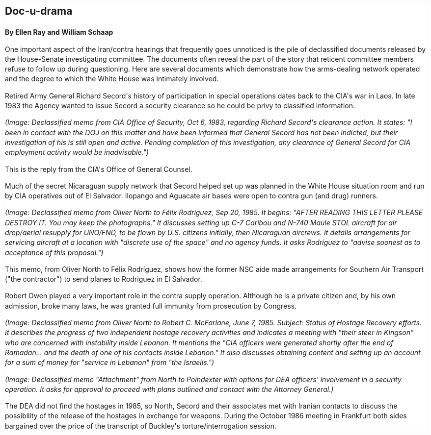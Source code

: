 
## Doc-u-drama

**By Ellen Ray and William Schaap**

One important aspect of the Iran/contra hearings that frequently goes unnoticed is the pile of declassified documents released by the House-Senate investigating committee. The documents often reveal the part of the story that reticent committee members refuse to follow up during questioning. Here are several documents which demonstrate how the arms-dealing network operated and the degree to which the White House was intimately involved.

Retired Army General Richard Secord's history of participation in special operations dates back to the CIA's war in Laos. In late 1983 the Agency wanted to issue Secord a security clearance so he could be privy to classified information.

*(Image: Declassified memo from CIA Office of Security, Oct 6, 1983, regarding Richard Secord's clearance action. It states: "I been in contact with the DOJ on this matter and have been informed that General Secord has not been indicted, but their investigation of his is still open and active. Pending completion of this investigation, any clearance of General Secord for CIA employment activity would be inadvisable.")*

This is the reply from the CIA's Office of General Counsel.

Much of the secret Nicaraguan supply network that Secord helped set up was planned in the White House situation room and run by CIA operatives out of El Salvador. Ilopango and Aguacate air bases were open to contra gun (and drug) runners.

*(Image: Declassified memo from Oliver North to Félix Rodríguez, Sep 20, 1985. It begins: "AFTER READING THIS LETTER PLEASE DESTROY IT. You may keep the photographs." It discusses setting up C-7 Caribou and N-740 Maule STOL aircraft for air drop/aerial resupply for UNO/FND, to be flown by U.S. citizens initially, then Nicaraguan aircrews. It details arrangements for servicing aircraft at a location with "discrete use of the space" and no agency funds. It asks Rodríguez to "advise soonest as to acceptance of this proposal.")*

This memo, from Oliver North to Félix Rodríguez, shows how the former NSC aide made arrangements for Southern Air Transport ("the contractor") to send planes to Rodriguez in El Salvador.

Robert Owen played a very important role in the contra supply operation. Although he is a private citizen and, by his own admission, broke many laws, he was granted full immunity from prosecution by Congress.

*(Image: Declassified memo from Oliver North to Robert C. McFarlane, June 7, 1985. Subject: Status of Hostage Recovery efforts. It describes the progress of two independent hostage recovery activities and indicates a meeting with "their steer in Kingson" who are concerned with instability inside Lebanon. It mentions the "CIA officers were generated shortly after the end of Ramadan... and the death of one of his contacts inside Lebanon." It also discusses obtaining content and setting up an account for a sum of money for "service in Lebanon" from "the Israelis.")*

*(Image: Declassified memo "Attachment" from North to Poindexter with options for DEA officers' involvement in a security operation. It asks for approval to proceed with plans outlined and contact with the Attorney General.)*

The DEA did not find the hostages in 1985, so North, Secord and their associates met with Iranian contacts to discuss the possibility of the release of the hostages in exchange for weapons. During the October 1986 meeting in Frankfurt both sides bargained over the price of the transcript of Buckley's torture/interrogation session.
